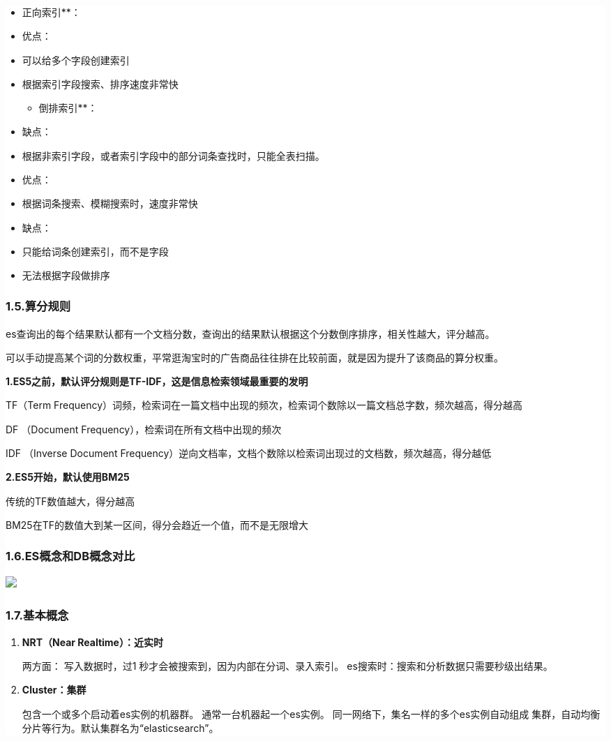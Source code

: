 - 正向索引**：

- 优点：

- 可以给多个字段创建索引

- 根据索引字段搜索、排序速度非常快

    - 倒排索引**：

- 缺点：

- 根据非索引字段，或者索引字段中的部分词条查找时，只能全表扫描。

- 优点：

- 根据词条搜索、模糊搜索时，速度非常快

- 缺点：

- 只能给词条创建索引，而不是字段

- 无法根据字段做排序



### 1.5.算分规则

es查询出的每个结果默认都有一个文档分数，查询出的结果默认根据这个分数倒序排序，相关性越大，评分越高。

可以手动提高某个词的分数权重，平常逛淘宝时的广告商品往往排在比较前面，就是因为提升了该商品的算分权重。

**1.ES5之前，默认评分规则是TF-IDF，这是信息检索领域最重要的发明**

TF（Term Frequency）词频，检索词在一篇文档中出现的频次，检索词个数除以一篇文档总字数，频次越高，得分越高

DF （Document Frequency），检索词在所有文档中出现的频次

IDF （Inverse Document Frequency）逆向文档率，文档个数除以检索词出现过的文档数，频次越高，得分越低

**2.ES5开始，默认使用BM25**

传统的TF数值越大，得分越高

BM25在TF的数值大到某一区间，得分会趋近一个值，而不是无限增大



### 1.6.ES概念和DB概念对比

![](https://tcs-devops.aliyuncs.com/storage/112m5e46b8ea0653df51fc6f7f0d414f7219?Signature=eyJhbGciOiJIUzI1NiIsInR5cCI6IkpXVCJ9.eyJBcHBJRCI6IjVlNzQ4MmQ2MjE1MjJiZDVjN2Y5YjMzNSIsIl9hcHBJZCI6IjVlNzQ4MmQ2MjE1MjJiZDVjN2Y5YjMzNSIsIl9vcmdhbml6YXRpb25JZCI6IiIsImV4cCI6MTY4OTU3NTUxNywiaWF0IjoxNjg4OTcwNzE3LCJyZXNvdXJjZSI6Ii9zdG9yYWdlLzExMm01ZTQ2YjhlYTA2NTNkZjUxZmM2ZjdmMGQ0MTRmNzIxOSJ9.Kr_gmhD4d3khe_xhmQCG6_7YeLTHfImhMUP8-L8-JQc&download=image.png "")

### 1.7.基本概念

1. **NRT（Near Realtime）：近实时**

   两方面：
   写入数据时，过1 秒才会被搜索到，因为内部在分词、录入索引。
   es搜索时：搜索和分析数据只需要秒级出结果。

2. **Cluster：集群**

   包含一个或多个启动着es实例的机器群。
   通常一台机器起一个es实例。
   同一网络下，集名一样的多个es实例自动组成
   集群，自动均衡分片等行为。默认集群名为“elasticsearch”。
